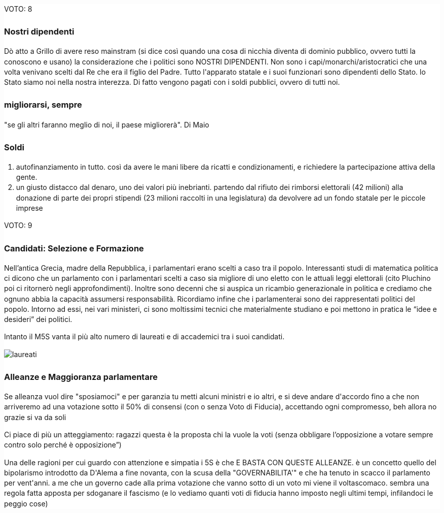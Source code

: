 VOTO: 8

### Nostri dipendenti
Dò atto a Grillo di avere reso mainstram (si dice così quando una cosa di nicchia diventa di dominio pubblico, ovvero tutti la conoscono e usano) la considerazione che i politici sono NOSTRI DIPENDENTI.
Non sono i capi/monarchi/aristocratici che una volta venivano scelti dal Re che era il figlio del Padre.
Tutto l'apparato statale e i suoi funzionari sono dipendenti dello Stato. lo Stato siamo noi nella nostra interezza. Di fatto vengono pagati con i soldi pubblici, ovvero di tutti noi.

### migliorarsi, sempre
"se gli altri faranno meglio di noi, il paese migliorerà". Di Maio

### Soldi
1. autofinanziamento in tutto. così da avere le mani libere da ricatti e condizionamenti, e richiedere la partecipazione attiva della gente.
2. un giusto distacco dal denaro, uno dei valori più inebrianti. partendo dal rifiuto dei rimborsi elettorali (42 milioni) alla donazione di parte dei propri stipendi (23 milioni raccolti in una legislatura) da devolvere ad un fondo statale per le piccole imprese

VOTO: 9

### Candidati: Selezione e Formazione
Nell’antica Grecia, madre della Repubblica, i parlamentari erano scelti a caso tra il popolo.
Interessanti studi di matematica politica ci dicono che un parlamento con i parlamentari scelti a caso sia migliore di uno eletto con le attuali leggi elettorali (cito Pluchino poi ci ritornerò negli approfondimenti).
Inoltre sono decenni che si auspica un ricambio generazionale in politica e crediamo che ognuno abbia la capacità assumersi responsabilità.
Ricordiamo infine che i parlamenterai sono dei rappresentati politici del popolo. Intorno ad essi, nei vari ministeri, ci sono moltissimi tecnici che materialmente studiano e poi mettono in pratica le “idee e desideri” dei politici.

Intanto il M5S vanta il più alto numero di laureati e di accademici tra i suoi candidati.

![laureati](/assets/images/2018/laureati_candidati_elezioni_2018.png)

### Alleanze e Maggioranza parlamentare
Se alleanza vuol dire "sposiamoci" e per garanzia tu metti alcuni ministri e io altri, e si deve andare d'accordo fino a che non arriveremo ad una votazione sotto il 50% di consensi (con o senza Voto di Fiducia), accettando ogni compromesso, beh allora no grazie si va da soli

Ci piace di più un atteggiamento: ragazzi questa è la proposta chi la vuole la voti (senza obbligare l’opposizione a votare sempre contro solo perché è opposizione”)

Una delle ragioni per cui guardo con attenzione e simpatia i 5S è che E BASTA CON QUESTE ALLEANZE. è un concetto quello del bipolarismo introdotto da D'Alema a fine novanta, con la scusa della "GOVERNABILITA'" e che ha tenuto in scacco il parlamento per vent'anni. a me che un governo cade alla prima votazione che vanno sotto di un voto mi viene il voltascomaco. sembra una regola fatta apposta per sdoganare il fascismo (e lo vediamo quanti voti di fiducia hanno imposto negli ultimi tempi, infilandoci le peggio cose)
